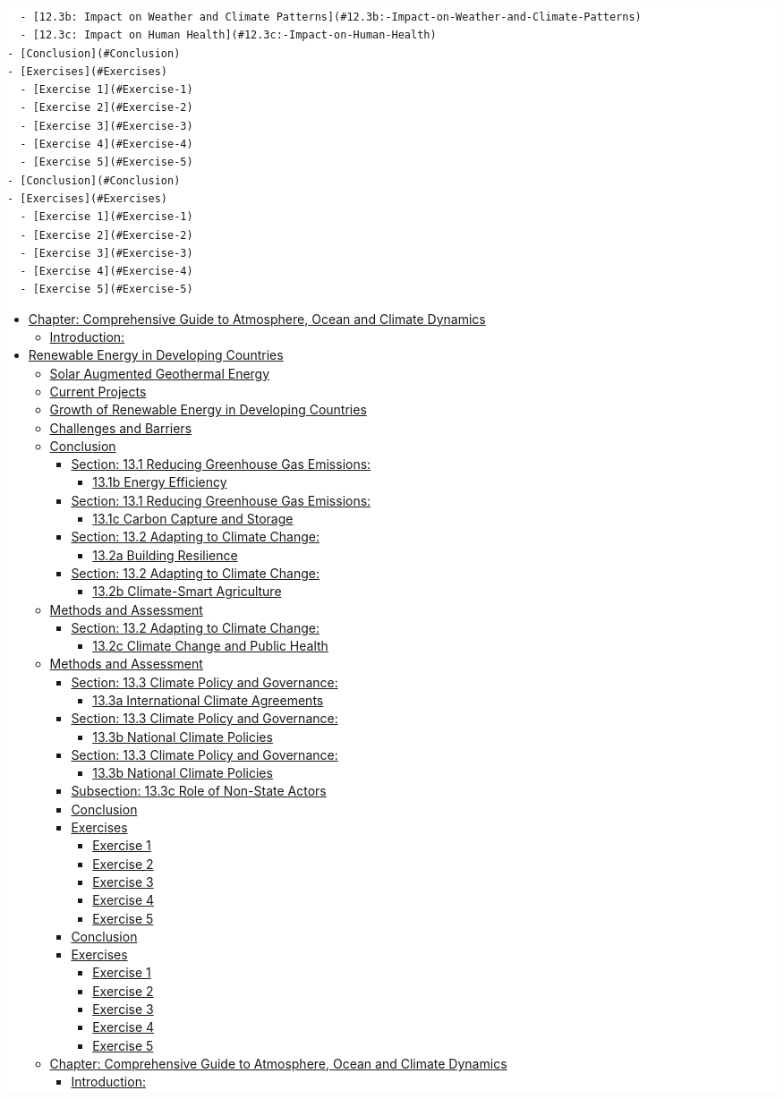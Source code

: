       - [12.3b: Impact on Weather and Climate Patterns](#12.3b:-Impact-on-Weather-and-Climate-Patterns)
      - [12.3c: Impact on Human Health](#12.3c:-Impact-on-Human-Health)
    - [Conclusion](#Conclusion)
    - [Exercises](#Exercises)
      - [Exercise 1](#Exercise-1)
      - [Exercise 2](#Exercise-2)
      - [Exercise 3](#Exercise-3)
      - [Exercise 4](#Exercise-4)
      - [Exercise 5](#Exercise-5)
    - [Conclusion](#Conclusion)
    - [Exercises](#Exercises)
      - [Exercise 1](#Exercise-1)
      - [Exercise 2](#Exercise-2)
      - [Exercise 3](#Exercise-3)
      - [Exercise 4](#Exercise-4)
      - [Exercise 5](#Exercise-5)
  - [Chapter: Comprehensive Guide to Atmosphere, Ocean and Climate Dynamics](#Chapter:-Comprehensive-Guide-to-Atmosphere,-Ocean-and-Climate-Dynamics)
    - [Introduction:](#Introduction:)
- [Renewable Energy in Developing Countries](#Renewable-Energy-in-Developing-Countries)
  - [Solar Augmented Geothermal Energy](#Solar-Augmented-Geothermal-Energy)
  - [Current Projects](#Current-Projects)
  - [Growth of Renewable Energy in Developing Countries](#Growth-of-Renewable-Energy-in-Developing-Countries)
  - [Challenges and Barriers](#Challenges-and-Barriers)
  - [Conclusion](#Conclusion)
    - [Section: 13.1 Reducing Greenhouse Gas Emissions:](#Section:-13.1-Reducing-Greenhouse-Gas-Emissions:)
      - [13.1b Energy Efficiency](#13.1b-Energy-Efficiency)
    - [Section: 13.1 Reducing Greenhouse Gas Emissions:](#Section:-13.1-Reducing-Greenhouse-Gas-Emissions:)
      - [13.1c Carbon Capture and Storage](#13.1c-Carbon-Capture-and-Storage)
    - [Section: 13.2 Adapting to Climate Change:](#Section:-13.2-Adapting-to-Climate-Change:)
      - [13.2a Building Resilience](#13.2a-Building-Resilience)
    - [Section: 13.2 Adapting to Climate Change:](#Section:-13.2-Adapting-to-Climate-Change:)
      - [13.2b Climate-Smart Agriculture](#13.2b-Climate-Smart-Agriculture)
  - [Methods and Assessment](#Methods-and-Assessment)
    - [Section: 13.2 Adapting to Climate Change:](#Section:-13.2-Adapting-to-Climate-Change:)
      - [13.2c Climate Change and Public Health](#13.2c-Climate-Change-and-Public-Health)
  - [Methods and Assessment](#Methods-and-Assessment)
    - [Section: 13.3 Climate Policy and Governance:](#Section:-13.3-Climate-Policy-and-Governance:)
      - [13.3a International Climate Agreements](#13.3a-International-Climate-Agreements)
    - [Section: 13.3 Climate Policy and Governance:](#Section:-13.3-Climate-Policy-and-Governance:)
      - [13.3b National Climate Policies](#13.3b-National-Climate-Policies)
    - [Section: 13.3 Climate Policy and Governance:](#Section:-13.3-Climate-Policy-and-Governance:)
      - [13.3b National Climate Policies](#13.3b-National-Climate-Policies)
    - [Subsection: 13.3c Role of Non-State Actors](#Subsection:-13.3c-Role-of-Non-State-Actors)
    - [Conclusion](#Conclusion)
    - [Exercises](#Exercises)
      - [Exercise 1](#Exercise-1)
      - [Exercise 2](#Exercise-2)
      - [Exercise 3](#Exercise-3)
      - [Exercise 4](#Exercise-4)
      - [Exercise 5](#Exercise-5)
    - [Conclusion](#Conclusion)
    - [Exercises](#Exercises)
      - [Exercise 1](#Exercise-1)
      - [Exercise 2](#Exercise-2)
      - [Exercise 3](#Exercise-3)
      - [Exercise 4](#Exercise-4)
      - [Exercise 5](#Exercise-5)
  - [Chapter: Comprehensive Guide to Atmosphere, Ocean and Climate Dynamics](#Chapter:-Comprehensive-Guide-to-Atmosphere,-Ocean-and-Climate-Dynamics)
    - [Introduction:](#Introduction:)